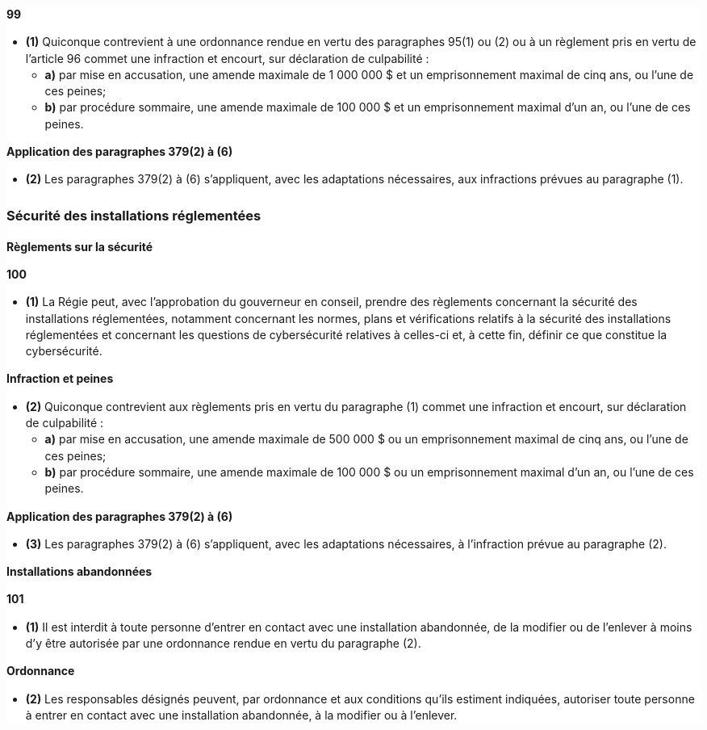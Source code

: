 **99** 

- **(1)** Quiconque contrevient à une ordonnance rendue en vertu des paragraphes 95(1) ou (2) ou à un règlement pris en vertu de l’article 96 commet une infraction et encourt, sur déclaration de culpabilité :
	- **a)** par mise en accusation, une amende maximale de 1 000 000 $ et un emprisonnement maximal de cinq ans, ou l’une de ces peines;
	- **b)** par procédure sommaire, une amende maximale de 100 000 $ et un emprisonnement maximal d’un an, ou l’une de ces peines.

**Application des paragraphes 379(2) à (6)**

- **(2)** Les paragraphes 379(2) à (6) s’appliquent, avec les adaptations nécessaires, aux infractions prévues au paragraphe (1).




### Sécurité des installations réglementées



**Règlements sur la sécurité**

**100** 

- **(1)** La Régie peut, avec l’approbation du gouverneur en conseil, prendre des règlements concernant la sécurité des installations réglementées, notamment concernant les normes, plans et vérifications relatifs à la sécurité des installations réglementées et concernant les questions de cybersécurité relatives à celles-ci et, à cette fin, définir ce que constitue la cybersécurité.

**Infraction et peines**

- **(2)** Quiconque contrevient aux règlements pris en vertu du paragraphe (1) commet une infraction et encourt, sur déclaration de culpabilité :
	- **a)** par mise en accusation, une amende maximale de 500 000 $ ou un emprisonnement maximal de cinq ans, ou l’une de ces peines;
	- **b)** par procédure sommaire, une amende maximale de 100 000 $ ou un emprisonnement maximal d’un an, ou l’une de ces peines.

**Application des paragraphes 379(2) à (6)**

- **(3)** Les paragraphes 379(2) à (6) s’appliquent, avec les adaptations nécessaires, à l’infraction prévue au paragraphe (2).




**Installations abandonnées**

**101** 

- **(1)** Il est interdit à toute personne d’entrer en contact avec une installation abandonnée, de la modifier ou de l’enlever à moins d’y être autorisée par une ordonnance rendue en vertu du paragraphe (2).

**Ordonnance**

- **(2)** Les responsables désignés peuvent, par ordonnance et aux conditions qu’ils estiment indiquées, autoriser toute personne à entrer en contact avec une installation abandonnée, à la modifier ou à l’enlever.

